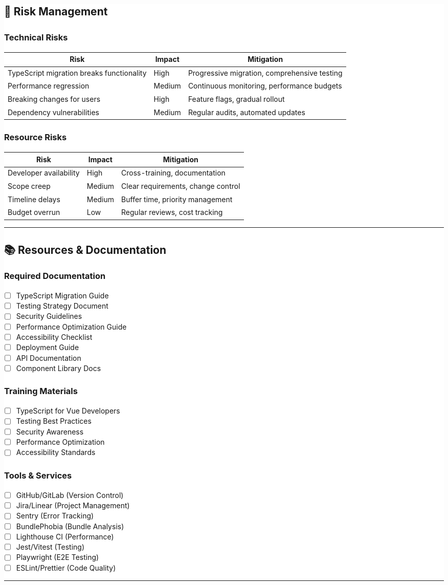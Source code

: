 
## 🚨 Risk Management

### Technical Risks
| Risk | Impact | Mitigation |
|------|--------|------------|
| TypeScript migration breaks functionality | High | Progressive migration, comprehensive testing |
| Performance regression | Medium | Continuous monitoring, performance budgets |
| Breaking changes for users | High | Feature flags, gradual rollout |
| Dependency vulnerabilities | Medium | Regular audits, automated updates |

### Resource Risks
| Risk | Impact | Mitigation |
|------|--------|------------|
| Developer availability | High | Cross-training, documentation |
| Scope creep | Medium | Clear requirements, change control |
| Timeline delays | Medium | Buffer time, priority management |
| Budget overrun | Low | Regular reviews, cost tracking |

---

## 📚 Resources & Documentation

### Required Documentation
- [ ] TypeScript Migration Guide
- [ ] Testing Strategy Document
- [ ] Security Guidelines
- [ ] Performance Optimization Guide
- [ ] Accessibility Checklist
- [ ] Deployment Guide
- [ ] API Documentation
- [ ] Component Library Docs

### Training Materials
- [ ] TypeScript for Vue Developers
- [ ] Testing Best Practices
- [ ] Security Awareness
- [ ] Performance Optimization
- [ ] Accessibility Standards

### Tools & Services
- [ ] GitHub/GitLab (Version Control)
- [ ] Jira/Linear (Project Management)
- [ ] Sentry (Error Tracking)
- [ ] BundlePhobia (Bundle Analysis)
- [ ] Lighthouse CI (Performance)
- [ ] Jest/Vitest (Testing)
- [ ] Playwright (E2E Testing)
- [ ] ESLint/Prettier (Code Quality)

---